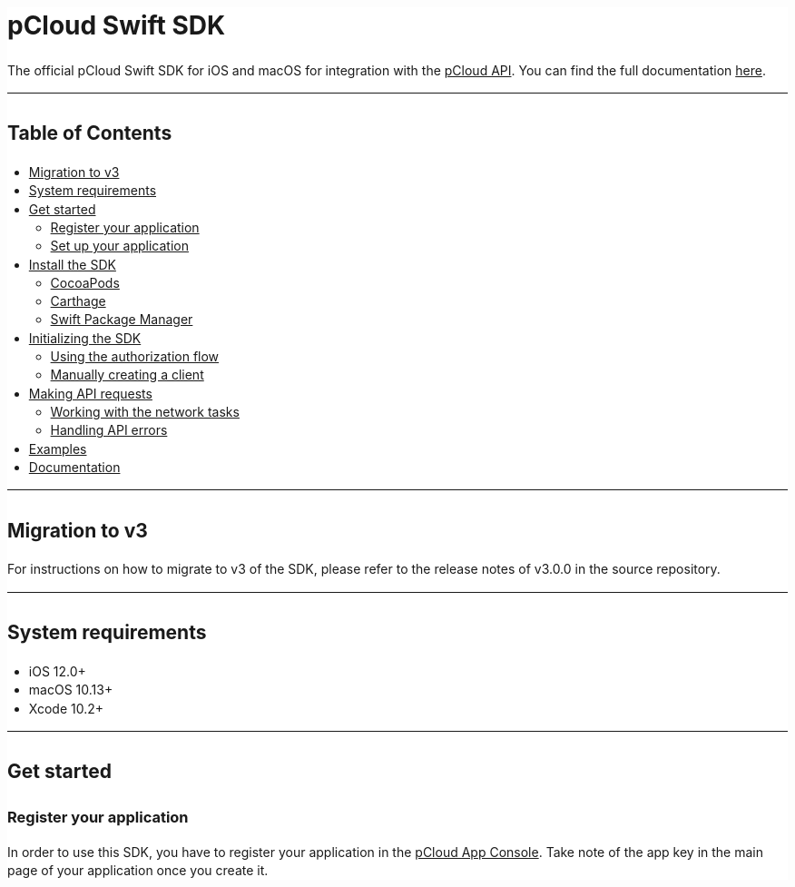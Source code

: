 # pCloud Swift SDK

The official pCloud Swift SDK for iOS and macOS for integration with the [pCloud API](https://docs.pcloud.com/).
You can find the full documentation [here](https://pcloud.github.io/pcloud-sdk-swift).

---

## Table of Contents
* [Migration to v3](#migration-to-v3)
* [System requirements](#system-requirements)
* [Get started](#get-started)
  * [Register your application](#register-your-application)
  * [Set up your application](#set-up-your-application)
* [Install the SDK](#install-the-sdk)
  * [CocoaPods](#cocoapods)
  * [Carthage](#carthage)
  * [Swift Package Manager](#swift-package-manager)
* [Initializing the SDK](#initializing-the-sdk) 
  * [Using the authorization flow](#using-the-authorization-flow) 
  * [Manually creating a client](#manually-creating-a-client)
* [Making API requests](#making-api-requests)
  * [Working with the network tasks](#working-with-the-network-tasks)
  * [Handling API errors](#handling-api-errors)
* [Examples](#examples)
* [Documentation](#documentation)

---

## Migration to v3

For instructions on how to migrate to v3 of the SDK, please refer to the release notes of v3.0.0 in the source repository.

---

## System requirements

- iOS 12.0+
- macOS 10.13+
- Xcode 10.2+

---

## Get started

### Register your application

In order to use this SDK, you have to register your application in the [pCloud App Console](https://docs.pcloud.com/my_apps/). Take note of the app key in the main page of your application once you create it.
